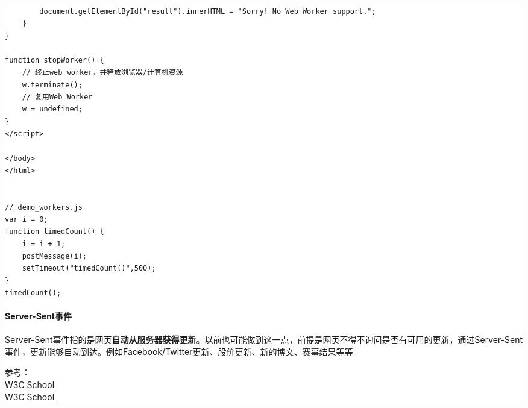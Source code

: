 ```
        document.getElementById("result").innerHTML = "Sorry! No Web Worker support.";
    }
}

function stopWorker() {
	// 终止web worker，并释放浏览器/计算机资源
    w.terminate();
	// 复用Web Worker
    w = undefined;
}
</script>

</body>
</html>


// demo_workers.js
var i = 0;
function timedCount() {
    i = i + 1;
    postMessage(i);
    setTimeout("timedCount()",500);
}
timedCount();
```

#### Server-Sent事件

Server-Sent事件指的是网页**自动从服务器获得更新**。以前也可能做到这一点，前提是网页不得不询问是否有可用的更新，通过Server-Sent事件，更新能够自动到达。例如Facebook/Twitter更新、股价更新、新的博文、赛事结果等等



参考：  
[W3C School](https://www.w3school.com.cn/html/html5_intro.asp)  
[W3C School](https://www.w3school.com.cn/html5/index.asp)

